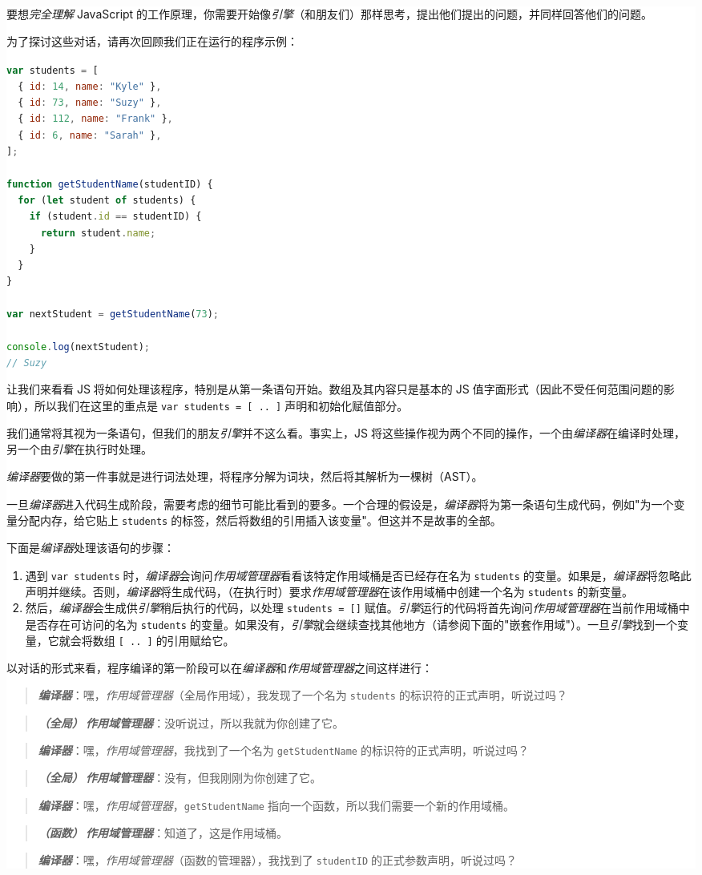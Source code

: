   要想*完全理解* JavaScript 的工作原理，你需要开始像*引擎*（和朋友们）那样思考，提出他们提出的问题，并同样回答他们的问题。

  为了探讨这些对话，请再次回顾我们正在运行的程序示例：

```js
var students = [
  { id: 14, name: "Kyle" },
  { id: 73, name: "Suzy" },
  { id: 112, name: "Frank" },
  { id: 6, name: "Sarah" },
];

function getStudentName(studentID) {
  for (let student of students) {
    if (student.id == studentID) {
      return student.name;
    }
  }
}

var nextStudent = getStudentName(73);

console.log(nextStudent);
// Suzy
```

让我们来看看 JS 将如何处理该程序，特别是从第一条语句开始。数组及其内容只是基本的 JS 值字面形式（因此不受任何范围问题的影响），所以我们在这里的重点是 `var students = [ .. ]` 声明和初始化赋值部分。

我们通常将其视为一条语句，但我们的朋友*引擎*并不这么看。事实上，JS 将这些操作视为两个不同的操作，一个由*编译器*在编译时处理，另一个由*引擎*在执行时处理。

*编译器*要做的第一件事就是进行词法处理，将程序分解为词块，然后将其解析为一棵树（AST）。

一旦*编译器*进入代码生成阶段，需要考虑的细节可能比看到的要多。一个合理的假设是，*编译器*将为第一条语句生成代码，例如"为一个变量分配内存，给它贴上 `students` 的标签，然后将数组的引用插入该变量"。但这并不是故事的全部。

下面是*编译器*处理该语句的步骤：

1. 遇到 `var students` 时，*编译器*会询问*作用域管理器*看看该特定作用域桶是否已经存在名为 `students` 的变量。如果是，*编译器*将忽略此声明并继续。否则，*编译器*将生成代码，（在执行时）要求*作用域管理器*在该作用域桶中创建一个名为 `students` 的新变量。
2. 然后，*编译器*会生成供*引擎*稍后执行的代码，以处理 `students = []` 赋值。*引擎*运行的代码将首先询问*作用域管理器*在当前作用域桶中是否存在可访问的名为 `students` 的变量。如果没有，*引擎*就会继续查找其他地方（请参阅下面的"嵌套作用域"）。一旦*引擎*找到一个变量，它就会将数组 `[ .. ]` 的引用赋给它。

以对话的形式来看，程序编译的第一阶段可以在*编译器*和*作用域管理器*之间这样进行：

> **_编译器_**：嘿，_作用域管理器_（全局作用域），我发现了一个名为 `students` 的标识符的正式声明，听说过吗？

> **_（全局） 作用域管理器_**：没听说过，所以我就为你创建了它。

> **_编译器_**：嘿，_作用域管理器_，我找到了一个名为 `getStudentName` 的标识符的正式声明，听说过吗？

> **_（全局） 作用域管理器_**：没有，但我刚刚为你创建了它。

> **_编译器_**：嘿，_作用域管理器_，`getStudentName` 指向一个函数，所以我们需要一个新的作用域桶。

> **_（函数） 作用域管理器_**：知道了，这是作用域桶。

> **_编译器_**：嘿，_作用域管理器_（函数的管理器），我找到了 `studentID` 的正式参数声明，听说过吗？
